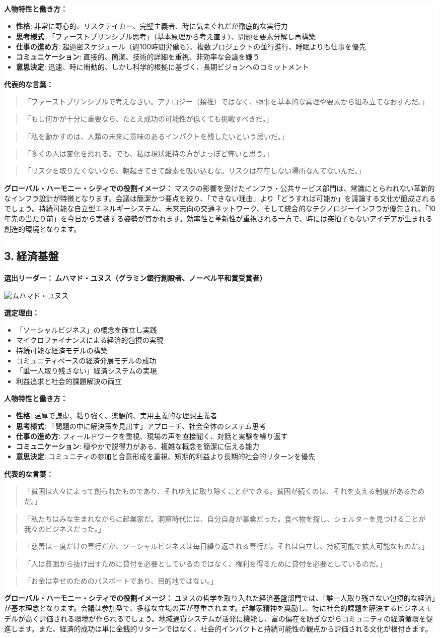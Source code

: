 **人物特性と働き方：**
- **性格**: 非常に野心的、リスクテイカー、完璧主義者、時に気まぐれだが徹底的な実行力
- **思考様式**: 「ファーストプリンシプル思考」（基本原理から考え直す）、問題を要素分解し再構築
- **仕事の進め方**: 超過密スケジュール（週100時間労働も）、複数プロジェクトの並行進行、睡眠よりも仕事を優先
- **コミュニケーション**: 直接的、簡潔、技術的詳細を重視、非効率な会議を嫌う
- **意思決定**: 迅速、時に衝動的、しかし科学的根拠に基づく、長期ビジョンへのコミットメント

**代表的な言葉：**
> 「ファーストプリンシプルで考えなさい。アナロジー（類推）ではなく、物事を基本的な真理や要素から組み立てなおすんだ。」

> 「もし何かが十分に重要なら、たとえ成功の可能性が低くても挑戦すべきだ。」

> 「私を動かすのは、人類の未来に意味のあるインパクトを残したいという思いだ。」

> 「多くの人は変化を恐れる。でも、私は現状維持の方がよっぽど怖いと思う。」

> 「リスクを取りたくないなら、朝起きてきて酸素を吸い込むな。リスクは存在しない場所なんてないんだ。」

**グローバル・ハーモニー・シティでの役割イメージ：**
マスクの影響を受けたインフラ・公共サービス部門は、常識にとらわれない革新的なインフラ設計が特徴となります。会議は簡潔かつ要点を絞り、「できない理由」より「どうすれば可能か」を議論する文化が醸成されるでしょう。持続可能な自立型エネルギーシステム、未来志向の交通ネットワーク、そして統合的なテクノロジーインフラが優先され、「10年先の当たり前」を今日から実装する姿勢が貫かれます。効率性と革新性が重視される一方で、時には突拍子もないアイデアが生まれる創造的環境となります。

## 3. 経済基盤

**選出リーダー： ムハマド・ユヌス（グラミン銀行創設者、ノーベル平和賞受賞者）**

![ムハマド・ユヌス](https://upload.wikimedia.org/wikipedia/commons/thumb/8/89/Muhammad_Yunus_%28cropped%29.jpg/330px-Muhammad_Yunus_%28cropped%29.jpg)

**選定理由：**
- 「ソーシャルビジネス」の概念を確立し実践
- マイクロファイナンスによる経済的包摂の実現
- 持続可能な経済モデルの構築
- コミュニティベースの経済発展モデルの成功
- 「誰一人取り残さない」経済システムの実現
- 利益追求と社会的課題解決の両立

**人物特性と働き方：**
- **性格**: 温厚で謙虚、粘り強く、楽観的、実用主義的な理想主義者
- **思考様式**: 「問題の中に解決策を見出す」アプローチ、社会全体のシステム思考
- **仕事の進め方**: フィールドワークを重視、現場の声を直接聞く、対話と実験を繰り返す
- **コミュニケーション**: 穏やかで説得力がある、複雑な概念を簡潔に伝える能力
- **意思決定**: コミュニティの参加と合意形成を重視、短期的利益より長期的社会的リターンを優先

**代表的な言葉：**
> 「貧困は人々によって創られたものであり、それゆえに取り除くことができる。貧困が続くのは、それを支える制度があるためだ。」

> 「私たちはみな生まれながらに起業家だ。洞窟時代には、自分自身が事業だった。食べ物を探し、シェルターを見つけることが我々のビジネスだった。」

> 「慈善は一度だけの善行だが、ソーシャルビジネスは毎日繰り返される善行だ。それは自立し、持続可能で拡大可能なものだ。」

> 「人は貧困から抜け出すために貸付を必要としているのではなく、権利を得るために貸付を必要としているのだ。」

> 「お金は幸せのためのパスポートであり、目的地ではない。」

**グローバル・ハーモニー・シティでの役割イメージ：**
ユヌスの哲学を取り入れた経済基盤部門では、「誰一人取り残さない包摂的な経済」が基本理念となります。会議は参加型で、多様な立場の声が尊重されます。起業家精神を奨励し、特に社会的課題を解決するビジネスモデルが高く評価される環境が作られるでしょう。地域通貨システムが活発に機能し、富の偏在を防ぎながらコミュニティの経済循環を促進します。また、経済的成功は単に金銭的リターンではなく、社会的インパクトと持続可能性の観点から評価される文化が根付きます。
